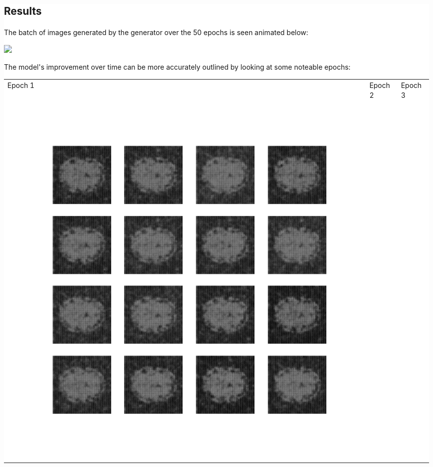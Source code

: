 ## Results
The batch of images generated by the generator over the 50 epochs is seen animated below:

<img src="model_progress.gif" width=40%>

The model's improvement over time can be more accurately outlined by looking at some noteable epochs:

<table>
<tr>
<td> Epoch 1</td><td> Epoch 2</td><td> Epoch 3</td>
</tr>
<tr>
<td><img src="epoch_images/image_at_epoch_0001.png"></td>